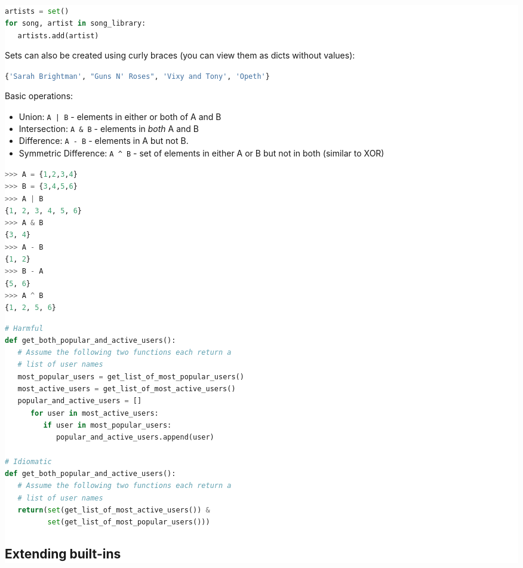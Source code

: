 ```python
artists = set()
for song, artist in song_library:
   artists.add(artist)
```

Sets can also be created using curly braces (you can view them as dicts without values): 
```python
{'Sarah Brightman', "Guns N' Roses", 'Vixy and Tony', 'Opeth'}
```

Basic operations: 

- Union: `A | B`  - elements in either or both of A and B 
- Intersection: `A & B` - elements in _both_ A and B
- Difference: `A - B` - elements in A but not B. 
- Symmetric Difference: `A ^ B` - set of elements in either A or B but not in both (similar to XOR)


```python
>>> A = {1,2,3,4} 
>>> B = {3,4,5,6}
>>> A | B 
{1, 2, 3, 4, 5, 6}
>>> A & B
{3, 4}
>>> A - B 
{1, 2}
>>> B - A
{5, 6}
>>> A ^ B
{1, 2, 5, 6}
```

```python 
# Harmful
def get_both_popular_and_active_users():
   # Assume the following two functions each return a
   # list of user names
   most_popular_users = get_list_of_most_popular_users()
   most_active_users = get_list_of_most_active_users()
   popular_and_active_users = []
      for user in most_active_users:
         if user in most_popular_users:
            popular_and_active_users.append(user)

# Idiomatic
def get_both_popular_and_active_users():
   # Assume the following two functions each return a
   # list of user names
   return(set(get_list_of_most_active_users()) & 
          set(get_list_of_most_popular_users()))
```


Extending built-ins
-------------------
